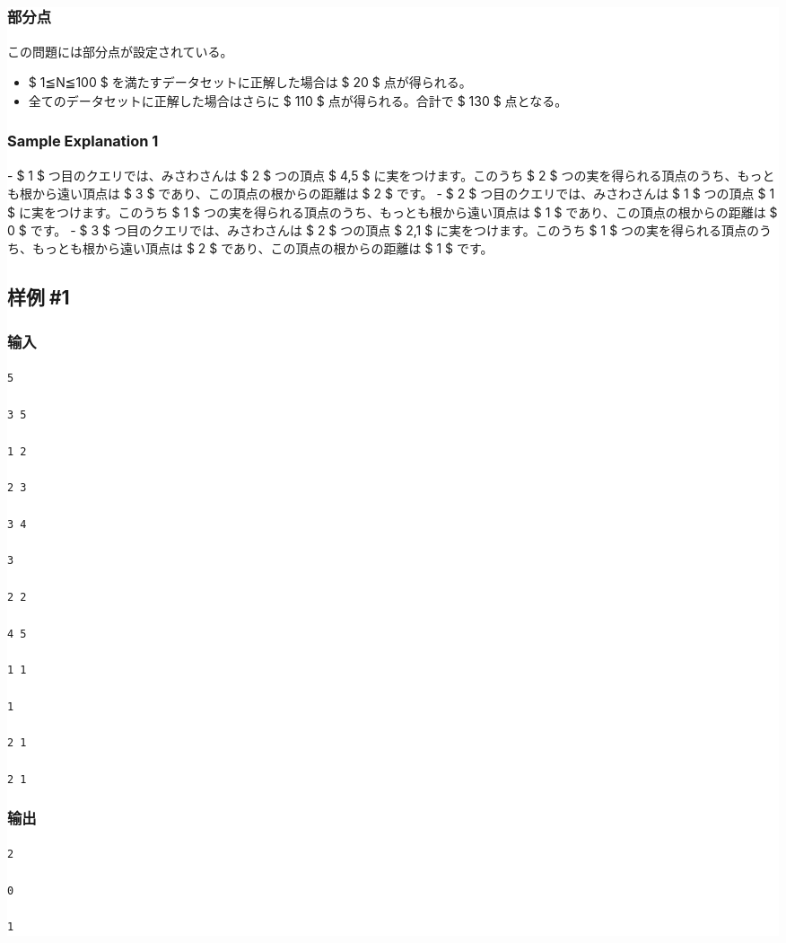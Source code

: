 ### 部分点

この問題には部分点が設定されている。

- $ 1≦N≦100 $ を満たすデータセットに正解した場合は $ 20 $ 点が得られる。
- 全てのデータセットに正解した場合はさらに $ 110 $ 点が得られる。合計で $ 130 $ 点となる。

### Sample Explanation 1

\- $ 1 $ つ目のクエリでは、みさわさんは $ 2 $ つの頂点 $ 4,5 $ に実をつけます。このうち $ 2 $ つの実を得られる頂点のうち、もっとも根から遠い頂点は $ 3 $ であり、この頂点の根からの距離は $ 2 $ です。 - $ 2 $ つ目のクエリでは、みさわさんは $ 1 $ つの頂点 $ 1 $ に実をつけます。このうち $ 1 $ つの実を得られる頂点のうち、もっとも根から遠い頂点は $ 1 $ であり、この頂点の根からの距離は $ 0 $ です。 - $ 3 $ つ目のクエリでは、みさわさんは $ 2 $ つの頂点 $ 2,1 $ に実をつけます。このうち $ 1 $ つの実を得られる頂点のうち、もっとも根から遠い頂点は $ 2 $ であり、この頂点の根からの距離は $ 1 $ です。

## 样例 #1

### 输入

```
5

3 5

1 2

2 3

3 4

3

2 2

4 5

1 1

1

2 1

2 1
```

### 输出

```
2

0

1
```
